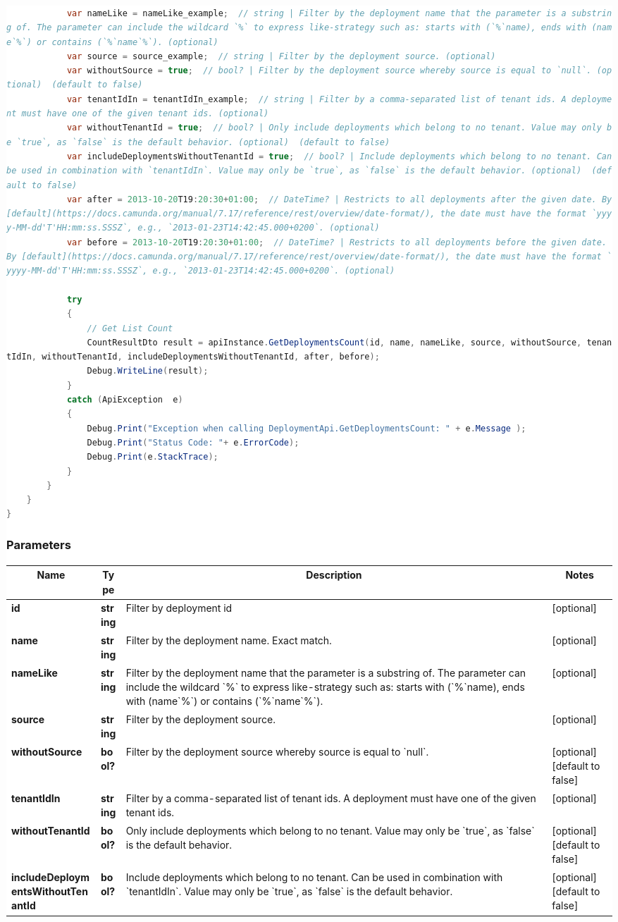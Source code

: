 ```csharp
            var nameLike = nameLike_example;  // string | Filter by the deployment name that the parameter is a substring of. The parameter can include the wildcard `%` to express like-strategy such as: starts with (`%`name), ends with (name`%`) or contains (`%`name`%`). (optional) 
            var source = source_example;  // string | Filter by the deployment source. (optional) 
            var withoutSource = true;  // bool? | Filter by the deployment source whereby source is equal to `null`. (optional)  (default to false)
            var tenantIdIn = tenantIdIn_example;  // string | Filter by a comma-separated list of tenant ids. A deployment must have one of the given tenant ids. (optional) 
            var withoutTenantId = true;  // bool? | Only include deployments which belong to no tenant. Value may only be `true`, as `false` is the default behavior. (optional)  (default to false)
            var includeDeploymentsWithoutTenantId = true;  // bool? | Include deployments which belong to no tenant. Can be used in combination with `tenantIdIn`. Value may only be `true`, as `false` is the default behavior. (optional)  (default to false)
            var after = 2013-10-20T19:20:30+01:00;  // DateTime? | Restricts to all deployments after the given date. By [default](https://docs.camunda.org/manual/7.17/reference/rest/overview/date-format/), the date must have the format `yyyy-MM-dd'T'HH:mm:ss.SSSZ`, e.g., `2013-01-23T14:42:45.000+0200`. (optional) 
            var before = 2013-10-20T19:20:30+01:00;  // DateTime? | Restricts to all deployments before the given date. By [default](https://docs.camunda.org/manual/7.17/reference/rest/overview/date-format/), the date must have the format `yyyy-MM-dd'T'HH:mm:ss.SSSZ`, e.g., `2013-01-23T14:42:45.000+0200`. (optional) 

            try
            {
                // Get List Count
                CountResultDto result = apiInstance.GetDeploymentsCount(id, name, nameLike, source, withoutSource, tenantIdIn, withoutTenantId, includeDeploymentsWithoutTenantId, after, before);
                Debug.WriteLine(result);
            }
            catch (ApiException  e)
            {
                Debug.Print("Exception when calling DeploymentApi.GetDeploymentsCount: " + e.Message );
                Debug.Print("Status Code: "+ e.ErrorCode);
                Debug.Print(e.StackTrace);
            }
        }
    }
}
```

### Parameters

Name | Type | Description  | Notes
------------- | ------------- | ------------- | -------------
 **id** | **string**| Filter by deployment id | [optional] 
 **name** | **string**| Filter by the deployment name. Exact match. | [optional] 
 **nameLike** | **string**| Filter by the deployment name that the parameter is a substring of. The parameter can include the wildcard &#x60;%&#x60; to express like-strategy such as: starts with (&#x60;%&#x60;name), ends with (name&#x60;%&#x60;) or contains (&#x60;%&#x60;name&#x60;%&#x60;). | [optional] 
 **source** | **string**| Filter by the deployment source. | [optional] 
 **withoutSource** | **bool?**| Filter by the deployment source whereby source is equal to &#x60;null&#x60;. | [optional] [default to false]
 **tenantIdIn** | **string**| Filter by a comma-separated list of tenant ids. A deployment must have one of the given tenant ids. | [optional] 
 **withoutTenantId** | **bool?**| Only include deployments which belong to no tenant. Value may only be &#x60;true&#x60;, as &#x60;false&#x60; is the default behavior. | [optional] [default to false]
 **includeDeploymentsWithoutTenantId** | **bool?**| Include deployments which belong to no tenant. Can be used in combination with &#x60;tenantIdIn&#x60;. Value may only be &#x60;true&#x60;, as &#x60;false&#x60; is the default behavior. | [optional] [default to false]